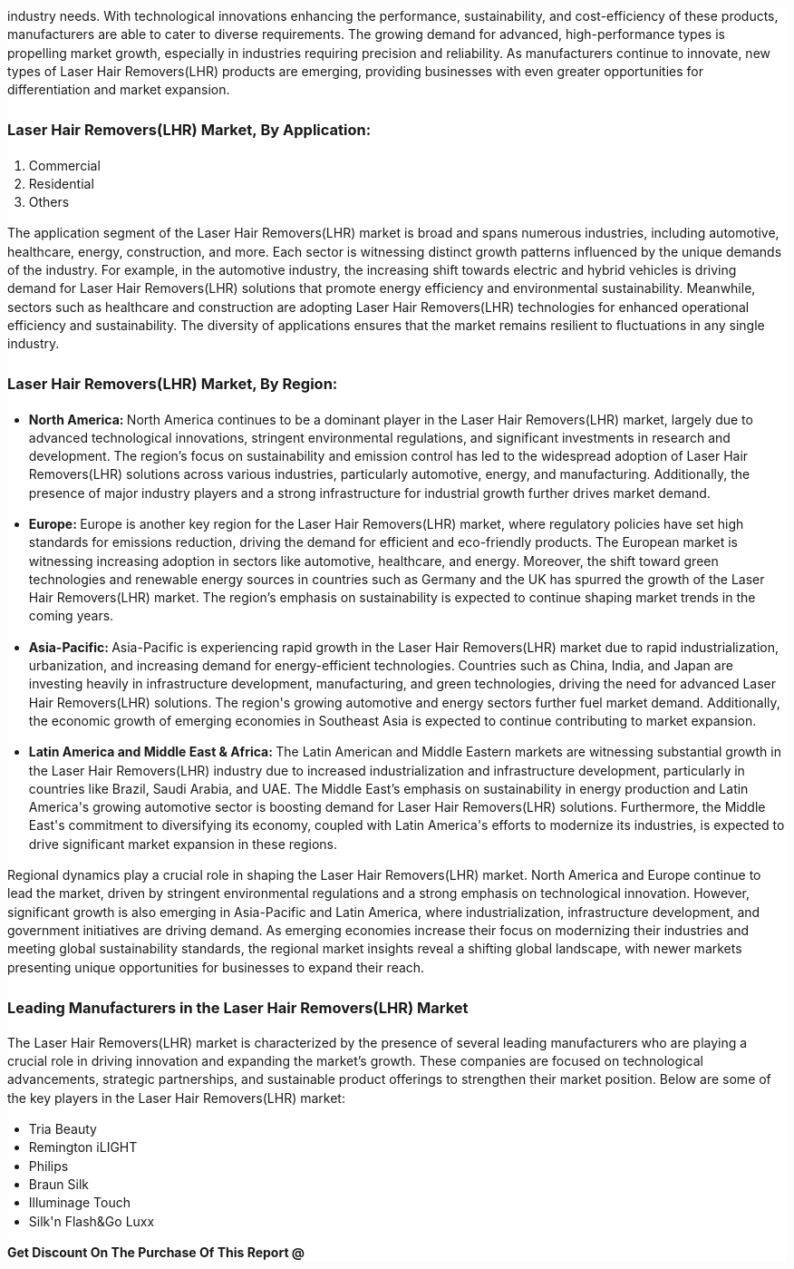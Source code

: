 industry needs. With technological innovations enhancing the performance, sustainability, and cost-efficiency of these products, manufacturers are able to cater to diverse requirements. The growing demand for advanced, high-performance types is propelling market growth, especially in industries requiring precision and reliability. As manufacturers continue to innovate, new types of Laser Hair Removers(LHR) products are emerging, providing businesses with even greater opportunities for differentiation and market expansion.</p><h3>Laser Hair Removers(LHR) Market,&nbsp;By Application:</h3><ol><li>Commercial<li> Residential<li> Others</li></ol><p>The application segment of the Laser Hair Removers(LHR) market is broad and spans numerous industries, including automotive, healthcare, energy, construction, and more. Each sector is witnessing distinct growth patterns influenced by the unique demands of the industry. For example, in the automotive industry, the increasing shift towards electric and hybrid vehicles is driving demand for Laser Hair Removers(LHR) solutions that promote energy efficiency and environmental sustainability. Meanwhile, sectors such as healthcare and construction are adopting Laser Hair Removers(LHR) technologies for enhanced operational efficiency and sustainability. The diversity of applications ensures that the market remains resilient to fluctuations in any single industry.</p><h3>Laser Hair Removers(LHR) Market, By Region:</h3><ul><li><p><strong>North America:&nbsp;</strong>North America continues to be a dominant player in the Laser Hair Removers(LHR) market, largely due to advanced technological innovations, stringent environmental regulations, and significant investments in research and development. The region&rsquo;s focus on sustainability and emission control has led to the widespread adoption of Laser Hair Removers(LHR) solutions across various industries, particularly automotive, energy, and manufacturing. Additionally, the presence of major industry players and a strong infrastructure for industrial growth further drives market demand.</p></li><li><p><strong><strong>Europe:&nbsp;</strong></strong>Europe is another key region for the Laser Hair Removers(LHR) market, where regulatory policies have set high standards for emissions reduction, driving the demand for efficient and eco-friendly products. The European market is witnessing increasing adoption in sectors like automotive, healthcare, and energy. Moreover, the shift toward green technologies and renewable energy sources in countries such as Germany and the UK has spurred the growth of the Laser Hair Removers(LHR) market. The region&rsquo;s emphasis on sustainability is expected to continue shaping market trends in the coming years.</p></li><li><p><strong><strong>Asia-Pacific:&nbsp;</strong></strong>Asia-Pacific is experiencing rapid growth in the Laser Hair Removers(LHR) market due to rapid industrialization, urbanization, and increasing demand for energy-efficient technologies. Countries such as China, India, and Japan are investing heavily in infrastructure development, manufacturing, and green technologies, driving the need for advanced Laser Hair Removers(LHR) solutions. The region's growing automotive and energy sectors further fuel market demand. Additionally, the economic growth of emerging economies in Southeast Asia is expected to continue contributing to market expansion.</p></li><li><p><strong><strong>Latin America and Middle East &amp; Africa:&nbsp;</strong></strong>The Latin American and Middle Eastern markets are witnessing substantial growth in the Laser Hair Removers(LHR) industry due to increased industrialization and infrastructure development, particularly in countries like Brazil, Saudi Arabia, and UAE. The Middle East&rsquo;s emphasis on sustainability in energy production and Latin America's growing automotive sector is boosting demand for Laser Hair Removers(LHR) solutions. Furthermore, the Middle East's commitment to diversifying its economy, coupled with Latin America's efforts to modernize its industries, is expected to drive significant market expansion in these regions.</p></li></ul><p>Regional dynamics play a crucial role in shaping the Laser Hair Removers(LHR) market. North America and Europe continue to lead the market, driven by stringent environmental regulations and a strong emphasis on technological innovation. However, significant growth is also emerging in Asia-Pacific and Latin America, where industrialization, infrastructure development, and government initiatives are driving demand. As emerging economies increase their focus on modernizing their industries and meeting global sustainability standards, the regional market insights reveal a shifting global landscape, with newer markets presenting unique opportunities for businesses to expand their reach.</p><h3><strong>Leading Manufacturers in the Laser Hair Removers(LHR) Market</strong></h3><p>The Laser Hair Removers(LHR) market is characterized by the presence of several leading manufacturers who are playing a crucial role in driving innovation and expanding the market&rsquo;s growth. These companies are focused on technological advancements, strategic partnerships, and sustainable product offerings to strengthen their market position. Below are some of the key players in the Laser Hair Removers(LHR) market:</p></div><div class="article-main__content" data-test-id="publishing-text-block"><ul><li><span class="">Tria Beauty<li> Remington iLIGHT<li> Philips<li> Braun Silk<li> Illuminage Touch<li> Silk'n Flash&Go Luxx</span></li></ul></div><div class="article-main__content" data-test-id="publishing-text-block"><p><span class="font-[700]"><strong>Get Discount On The Purchase Of This Report @</strong>